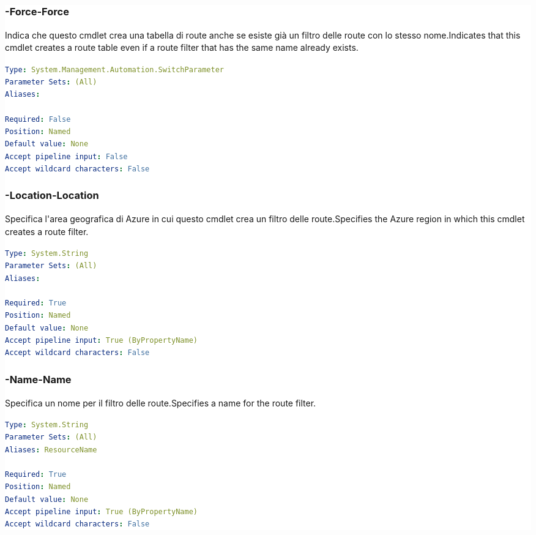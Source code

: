 ### <span data-ttu-id="87a25-115">-Force</span><span class="sxs-lookup"><span data-stu-id="87a25-115">-Force</span></span>
<span data-ttu-id="87a25-116">Indica che questo cmdlet crea una tabella di route anche se esiste già un filtro delle route con lo stesso nome.</span><span class="sxs-lookup"><span data-stu-id="87a25-116">Indicates that this cmdlet creates a route table even if a route filter that has the same name already exists.</span></span>

```yaml
Type: System.Management.Automation.SwitchParameter
Parameter Sets: (All)
Aliases:

Required: False
Position: Named
Default value: None
Accept pipeline input: False
Accept wildcard characters: False
```

### <span data-ttu-id="87a25-117">-Location</span><span class="sxs-lookup"><span data-stu-id="87a25-117">-Location</span></span>
<span data-ttu-id="87a25-118">Specifica l'area geografica di Azure in cui questo cmdlet crea un filtro delle route.</span><span class="sxs-lookup"><span data-stu-id="87a25-118">Specifies the Azure region in which this cmdlet creates a route filter.</span></span>

```yaml
Type: System.String
Parameter Sets: (All)
Aliases:

Required: True
Position: Named
Default value: None
Accept pipeline input: True (ByPropertyName)
Accept wildcard characters: False
```

### <span data-ttu-id="87a25-119">-Name</span><span class="sxs-lookup"><span data-stu-id="87a25-119">-Name</span></span>
<span data-ttu-id="87a25-120">Specifica un nome per il filtro delle route.</span><span class="sxs-lookup"><span data-stu-id="87a25-120">Specifies a name for the route filter.</span></span>

```yaml
Type: System.String
Parameter Sets: (All)
Aliases: ResourceName

Required: True
Position: Named
Default value: None
Accept pipeline input: True (ByPropertyName)
Accept wildcard characters: False
```
